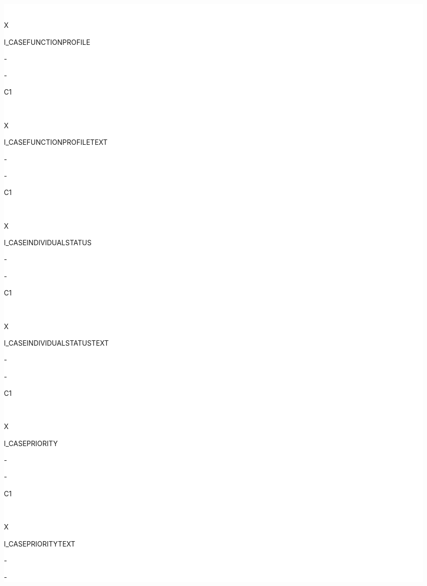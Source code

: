  

X

I\_CASEFUNCTIONPROFILE

\-

\-

C1

 

X

I\_CASEFUNCTIONPROFILETEXT

\-

\-

C1

 

X

I\_CASEINDIVIDUALSTATUS

\-

\-

C1

 

X

I\_CASEINDIVIDUALSTATUSTEXT

\-

\-

C1

 

X

I\_CASEPRIORITY

\-

\-

C1

 

X

I\_CASEPRIORITYTEXT

\-

\-
